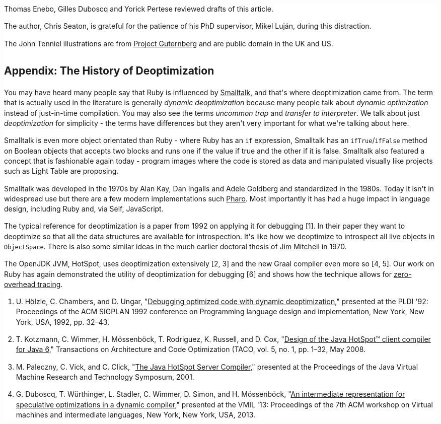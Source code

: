 Thomas Enebo, Gilles Duboscq and Yorick Pertese reviewed drafts of this article.

The author, Chris Seaton, is grateful for the patience of his PhD supervisor, Mikel Luján, during this distraction.

The John Tenniel illustrations are from [Project Guternberg](http://www.gutenberg.org/ebooks/114) and are public domain in the UK and US.

## Appendix: The History of Deoptimization

You may have heard many people say that Ruby is influenced by [Smalltalk](http://en.wikipedia.org/wiki/Smalltalk), and that's where deoptimization came from. The term that is actually used in the literature is generally *dynamic deoptimization* because many people talk about *dynamic optimization* instead of just-in-time compilation. You may also see the terms *uncommon trap* and *transfer to interpreter*. We talk about just *deoptimization* for simplicity - the terms have differences but they aren't very important for what we're talking about here.

Smalltalk is even more object orientated than Ruby - where Ruby has an `if` expression, Smalltalk has an `ifTrue`/`ifFalse` method on Boolean objects that accepts two blocks and runs one if the value if true and the other if it is false. Smalltalk also featured a concept that is fashionable again today - program images where the code is stored as data and manipulated visually like projects such as Light Table are proposing.

Smalltalk was developed in the 1970s by Alan Kay, Dan Ingalls and Adele Goldberg and standardized in the 1980s. Today it isn't in widespread use but there are a few modern implementations such [Pharo](http://en.wikipedia.org/wiki/Pharo). Most importantly it has had a huge impact in language design, including Ruby and, via Self, JavaScript.

The typical reference for deoptimization is a paper from 1992 on applying it for debugging [1]. In their paper they want to deoptimize so that all the data structures are available for introspection. It's like how we deoptimize to introspect all live objects in `ObjectSpace`. There is also some similar ideas in the much earlier doctoral thesis of [Jim Mitchell](http://en.wikipedia.org/wiki/James_G._Mitchell) in 1970.

The OpenJDK JVM, HotSpot, uses deoptimization extensively [2, 3] and the new Graal compiler even more so [4, 5]. Our work on Ruby has again demonstrated the utility of deoptimization for debugging [6] and shows how the technique allows for [zero-overhead tracing](http://www.chrisseaton.com/rubytruffle/set_trace_func/).

1. U. Hölzle, C. Chambers, and D. Ungar, "[Debugging optimized code with dynamic deoptimization](http://dl.acm.org/citation.cfm?id=143114)," presented at the PLDI '92: Proceedings of the ACM SIGPLAN 1992 conference on Programming language design and implementation, New York, New York, USA, 1992, pp. 32–43.

2. T. Kotzmann, C. Wimmer, H. Mössenböck, T. Rodriguez, K. Russell, and D. Cox, "[Design of the Java HotSpot™ client compiler for Java 6](https://www.complang.tuwien.ac.at/andi/java-hotspot.pdf)," Transactions on Architecture and Code Optimization (TACO, vol. 5, no. 1, pp. 1–32, May 2008.

3. M. Paleczny, C. Vick, and C. Click, "[The Java HotSpot Server Compiler](https://www.usenix.org/legacy/events/jvm01/full_papers/paleczny/paleczny.pdf)," presented at the Proceedings of the Java Virtual Machine Research and Technology Symposum, 2001.

4. G. Duboscq, T. Würthinger, L. Stadler, C. Wimmer, D. Simon, and H. Mössenböck, "[An intermediate representation for speculative optimizations in a dynamic compiler](http://design.cs.iastate.edu/vmil/2013/papers/p04-Duboscq.pdf)," presented at the VMIL '13: Proceedings of the 7th ACM workshop on Virtual machines and intermediate languages, New York, New York, USA, 2013.
